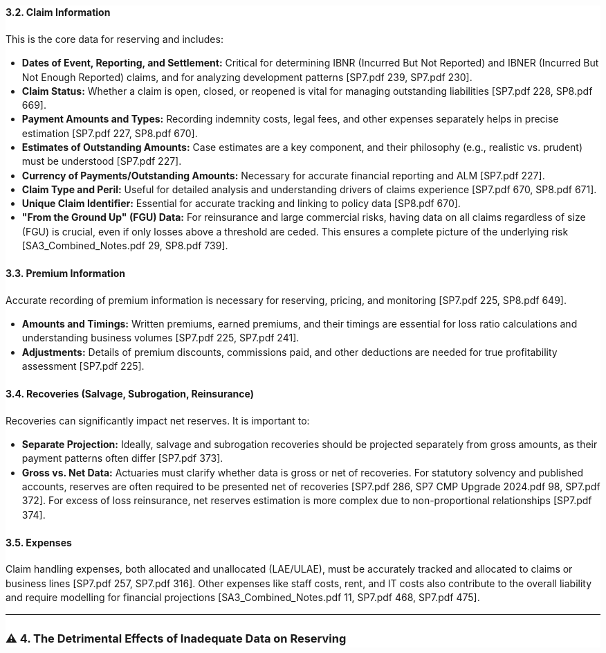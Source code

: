 #### **3.2. Claim Information**

This is the core data for reserving and includes:

* **Dates of Event, Reporting, and Settlement:** Critical for determining IBNR (Incurred But Not Reported) and IBNER (Incurred But Not Enough Reported) claims, and for analyzing development patterns \[SP7.pdf 239, SP7.pdf 230\].  
* **Claim Status:** Whether a claim is open, closed, or reopened is vital for managing outstanding liabilities \[SP7.pdf 228, SP8.pdf 669\].  
* **Payment Amounts and Types:** Recording indemnity costs, legal fees, and other expenses separately helps in precise estimation \[SP7.pdf 227, SP8.pdf 670\].  
* **Estimates of Outstanding Amounts:** Case estimates are a key component, and their philosophy (e.g., realistic vs. prudent) must be understood \[SP7.pdf 227\].  
* **Currency of Payments/Outstanding Amounts:** Necessary for accurate financial reporting and ALM \[SP7.pdf 227\].  
* **Claim Type and Peril:** Useful for detailed analysis and understanding drivers of claims experience \[SP7.pdf 670, SP8.pdf 671\].  
* **Unique Claim Identifier:** Essential for accurate tracking and linking to policy data \[SP8.pdf 670\].  
* **"From the Ground Up" (FGU) Data:** For reinsurance and large commercial risks, having data on all claims regardless of size (FGU) is crucial, even if only losses above a threshold are ceded. This ensures a complete picture of the underlying risk \[SA3\_Combined\_Notes.pdf 29, SP8.pdf 739\].

#### **3.3. Premium Information**

Accurate recording of premium information is necessary for reserving, pricing, and monitoring \[SP7.pdf 225, SP8.pdf 649\].

* **Amounts and Timings:** Written premiums, earned premiums, and their timings are essential for loss ratio calculations and understanding business volumes \[SP7.pdf 225, SP7.pdf 241\].  
* **Adjustments:** Details of premium discounts, commissions paid, and other deductions are needed for true profitability assessment \[SP7.pdf 225\].

#### **3.4. Recoveries (Salvage, Subrogation, Reinsurance)**

Recoveries can significantly impact net reserves. It is important to:

* **Separate Projection:** Ideally, salvage and subrogation recoveries should be projected separately from gross amounts, as their payment patterns often differ \[SP7.pdf 373\].  
* **Gross vs. Net Data:** Actuaries must clarify whether data is gross or net of recoveries. For statutory solvency and published accounts, reserves are often required to be presented net of recoveries \[SP7.pdf 286, SP7 CMP Upgrade 2024.pdf 98, SP7.pdf 372\]. For excess of loss reinsurance, net reserves estimation is more complex due to non-proportional relationships \[SP7.pdf 374\].

#### **3.5. Expenses**

Claim handling expenses, both allocated and unallocated (LAE/ULAE), must be accurately tracked and allocated to claims or business lines \[SP7.pdf 257, SP7.pdf 316\]. Other expenses like staff costs, rent, and IT costs also contribute to the overall liability and require modelling for financial projections \[SA3\_Combined\_Notes.pdf 11, SP7.pdf 468, SP7.pdf 475\].

---

### **⚠️ 4\. The Detrimental Effects of Inadequate Data on Reserving**
